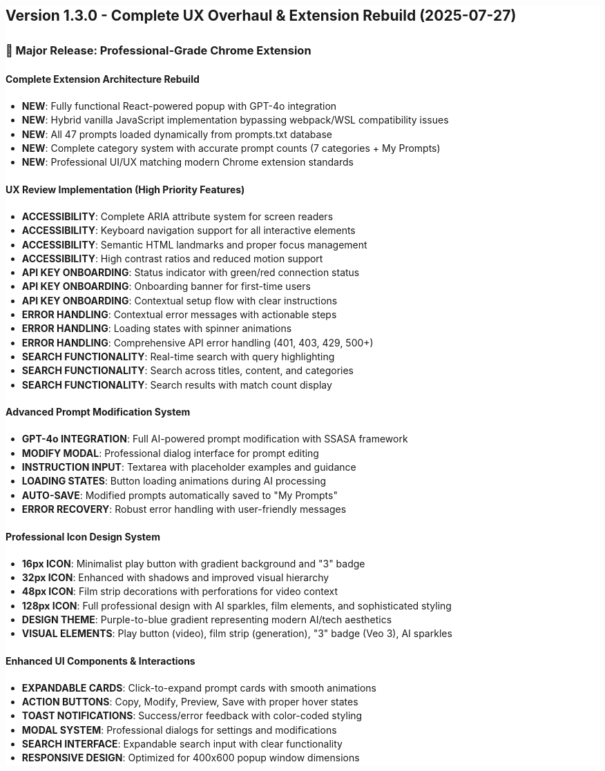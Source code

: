 
## Version 1.3.0 - Complete UX Overhaul & Extension Rebuild (2025-07-27)

### 🚀 Major Release: Professional-Grade Chrome Extension

#### Complete Extension Architecture Rebuild
- **NEW**: Fully functional React-powered popup with GPT-4o integration
- **NEW**: Hybrid vanilla JavaScript implementation bypassing webpack/WSL compatibility issues
- **NEW**: All 47 prompts loaded dynamically from prompts.txt database
- **NEW**: Complete category system with accurate prompt counts (7 categories + My Prompts)
- **NEW**: Professional UI/UX matching modern Chrome extension standards

#### UX Review Implementation (High Priority Features)
- **ACCESSIBILITY**: Complete ARIA attribute system for screen readers
- **ACCESSIBILITY**: Keyboard navigation support for all interactive elements
- **ACCESSIBILITY**: Semantic HTML landmarks and proper focus management
- **ACCESSIBILITY**: High contrast ratios and reduced motion support
- **API KEY ONBOARDING**: Status indicator with green/red connection status
- **API KEY ONBOARDING**: Onboarding banner for first-time users
- **API KEY ONBOARDING**: Contextual setup flow with clear instructions
- **ERROR HANDLING**: Contextual error messages with actionable steps
- **ERROR HANDLING**: Loading states with spinner animations
- **ERROR HANDLING**: Comprehensive API error handling (401, 403, 429, 500+)
- **SEARCH FUNCTIONALITY**: Real-time search with query highlighting
- **SEARCH FUNCTIONALITY**: Search across titles, content, and categories
- **SEARCH FUNCTIONALITY**: Search results with match count display

#### Advanced Prompt Modification System
- **GPT-4o INTEGRATION**: Full AI-powered prompt modification with SSASA framework
- **MODIFY MODAL**: Professional dialog interface for prompt editing
- **INSTRUCTION INPUT**: Textarea with placeholder examples and guidance
- **LOADING STATES**: Button loading animations during AI processing
- **AUTO-SAVE**: Modified prompts automatically saved to "My Prompts"
- **ERROR RECOVERY**: Robust error handling with user-friendly messages

#### Professional Icon Design System
- **16px ICON**: Minimalist play button with gradient background and "3" badge
- **32px ICON**: Enhanced with shadows and improved visual hierarchy
- **48px ICON**: Film strip decorations with perforations for video context
- **128px ICON**: Full professional design with AI sparkles, film elements, and sophisticated styling
- **DESIGN THEME**: Purple-to-blue gradient representing modern AI/tech aesthetics
- **VISUAL ELEMENTS**: Play button (video), film strip (generation), "3" badge (Veo 3), AI sparkles

#### Enhanced UI Components & Interactions
- **EXPANDABLE CARDS**: Click-to-expand prompt cards with smooth animations
- **ACTION BUTTONS**: Copy, Modify, Preview, Save with proper hover states
- **TOAST NOTIFICATIONS**: Success/error feedback with color-coded styling
- **MODAL SYSTEM**: Professional dialogs for settings and modifications
- **SEARCH INTERFACE**: Expandable search input with clear functionality
- **RESPONSIVE DESIGN**: Optimized for 400x600 popup window dimensions
